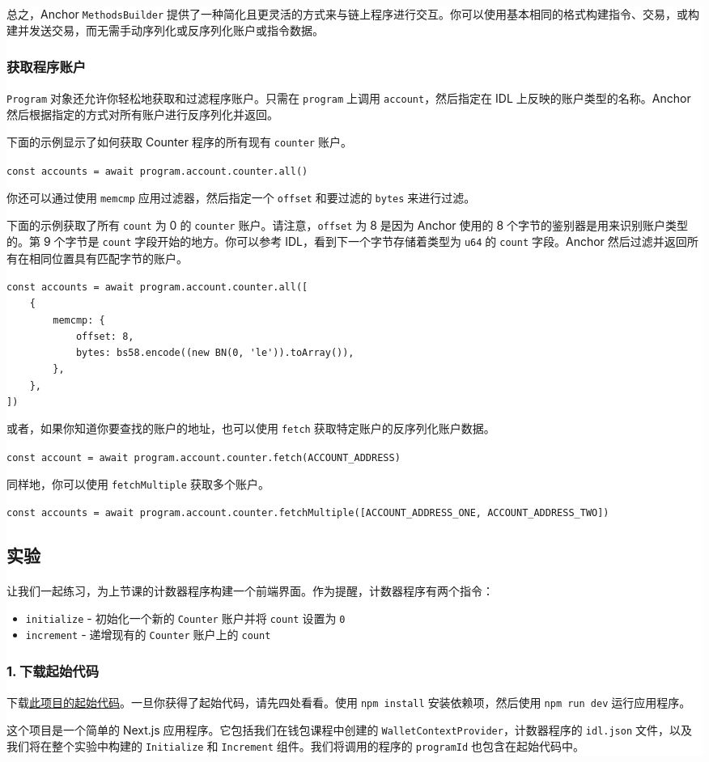 总之，Anchor `MethodsBuilder` 提供了一种简化且更灵活的方式来与链上程序进行交互。你可以使用基本相同的格式构建指令、交易，或构建并发送交易，而无需手动序列化或反序列化账户或指令数据。

### 获取程序账户

`Program` 对象还允许你轻松地获取和过滤程序账户。只需在 `program` 上调用 `account`，然后指定在 IDL 上反映的账户类型的名称。Anchor 然后根据指定的方式对所有账户进行反序列化并返回。

下面的示例显示了如何获取 Counter 程序的所有现有 `counter` 账户。

```tsx
const accounts = await program.account.counter.all()
```

你还可以通过使用 `memcmp` 应用过滤器，然后指定一个 `offset` 和要过滤的 `bytes` 来进行过滤。

下面的示例获取了所有 `count` 为 0 的 `counter` 账户。请注意，`offset` 为 8 是因为 Anchor 使用的 8 个字节的鉴别器是用来识别账户类型的。第 9 个字节是 `count` 字段开始的地方。你可以参考 IDL，看到下一个字节存储着类型为 `u64` 的 `count` 字段。Anchor 然后过滤并返回所有在相同位置具有匹配字节的账户。

```tsx
const accounts = await program.account.counter.all([
    {
        memcmp: {
            offset: 8,
            bytes: bs58.encode((new BN(0, 'le')).toArray()),
        },
    },
])
```

或者，如果你知道你要查找的账户的地址，也可以使用 `fetch` 获取特定账户的反序列化账户数据。

```tsx
const account = await program.account.counter.fetch(ACCOUNT_ADDRESS)
```

同样地，你可以使用 `fetchMultiple` 获取多个账户。

```tsx
const accounts = await program.account.counter.fetchMultiple([ACCOUNT_ADDRESS_ONE, ACCOUNT_ADDRESS_TWO])
```

## 实验

让我们一起练习，为上节课的计数器程序构建一个前端界面。作为提醒，计数器程序有两个指令：

* `initialize` - 初始化一个新的 `Counter` 账户并将 `count` 设置为 `0`
* `increment` - 递增现有的 `Counter` 账户上的 `count`

### 1. 下载起始代码

下载[此项目的起始代码](https://github.com/Unboxed-Software/anchor-ping-frontend/tree/starter)。一旦你获得了起始代码，请先四处看看。使用 `npm install` 安装依赖项，然后使用 `npm run dev` 运行应用程序。

这个项目是一个简单的 Next.js 应用程序。它包括我们在钱包课程中创建的 `WalletContextProvider`，计数器程序的 `idl.json` 文件，以及我们将在整个实验中构建的 `Initialize` 和 `Increment` 组件。我们将调用的程序的 `programId` 也包含在起始代码中。
